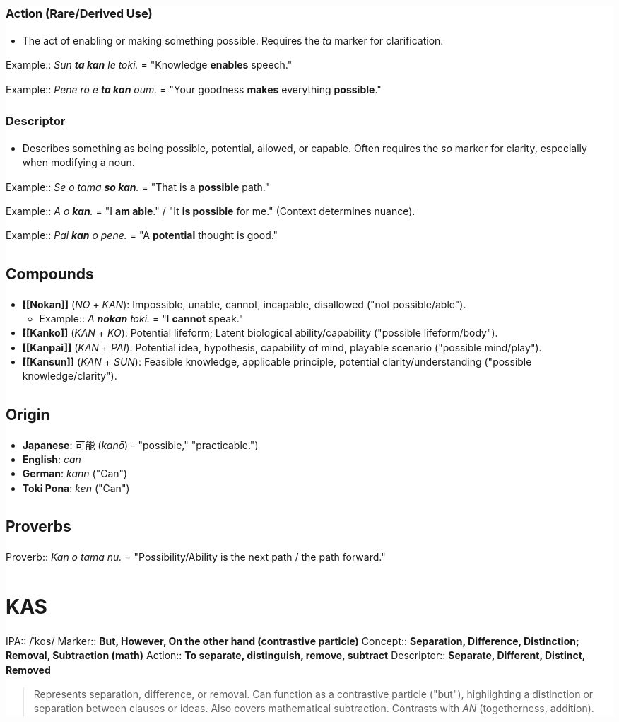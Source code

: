 ### Action (Rare/Derived Use)
*   The act of enabling or making something possible. Requires the *ta* marker for clarification.

Example::   *Sun **ta kan** le toki.* = "Knowledge **enables** speech."

Example::   *Pene ro e **ta kan** oum.* = "Your goodness **makes** everything **possible**."

### Descriptor
*   Describes something as being possible, potential, allowed, or capable. Often requires the *so* marker for clarity, especially when modifying a noun.

Example::   *Se o tama **so kan**.* = "That is a **possible** path."

Example::   *A o **kan**.* = "I **am able**." / "It **is possible** for me." (Context determines nuance).

Example::   *Pai **kan** o pene.* = "A **potential** thought is good."

## Compounds

*   **[[Nokan]]** (*NO* + *KAN*): Impossible, unable, cannot, incapable, disallowed ("not possible/able").
    *   Example:: *A **nokan** toki.* = "I **cannot** speak."
*   **[[Kanko]]** (*KAN* + *KO*): Potential lifeform; Latent biological ability/capability ("possible lifeform/body").
*   **[[Kanpai]]** (*KAN* + *PAI*): Potential idea, hypothesis, capability of mind, playable scenario ("possible mind/play").
*   **[[Kansun]]** (*KAN* + *SUN*): Feasible knowledge, applicable principle, potential clarity/understanding ("possible knowledge/clarity").

## Origin

* **Japanese**: 可能 (_kanō_) - "possible," "practicable.")
* **English**: _can_
* **German**: _kann_ ("Can")
* **Toki Pona**: _ken_ ("Can")

## Proverbs

Proverb:: *Kan o tama nu.* = "Possibility/Ability is the next path / the path forward."

# KAS

IPA::				/ˈkɑs/
Marker::		**But, However, On the other hand (contrastive particle)**
Concept::		**Separation, Difference, Distinction; Removal, Subtraction (math)**
Action::		**To separate, distinguish, remove, subtract**
Descriptor::	**Separate, Different, Distinct, Removed**

> Represents separation, difference, or removal. Can function as a contrastive particle ("but"), highlighting a distinction or separation between clauses or ideas. Also covers mathematical subtraction. Contrasts with *AN* (togetherness, addition).
